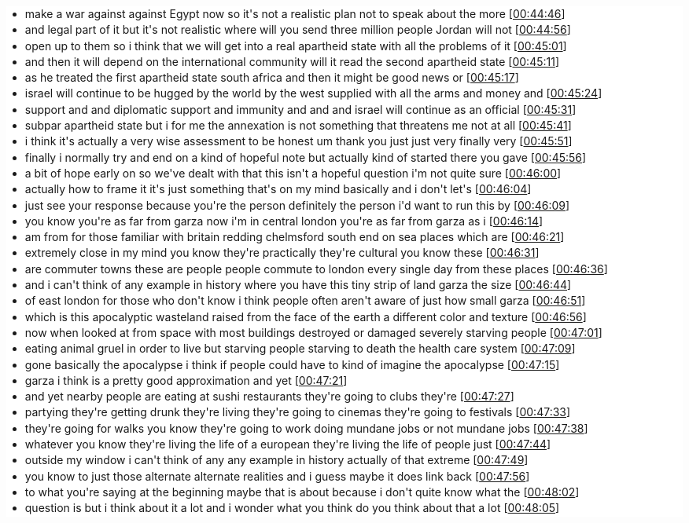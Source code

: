 *  make a war against against Egypt now so it's not a realistic plan not to speak about the more [[00:44:46](https://www.youtube.com/watch?v=VmeGmyL_5Kc&t=2686.72s)]
*  and legal part of it but it's not realistic where will you send three million people Jordan will not [[00:44:56](https://www.youtube.com/watch?v=VmeGmyL_5Kc&t=2696.48s)]
*  open up to them so i think that we will get into a real apartheid state with all the problems of it [[00:45:01](https://www.youtube.com/watch?v=VmeGmyL_5Kc&t=2701.8399999999997s)]
*  and then it will depend on the international community will it read the second apartheid state [[00:45:11](https://www.youtube.com/watch?v=VmeGmyL_5Kc&t=2711.6s)]
*  as he treated the first apartheid state south africa and then it might be good news or [[00:45:17](https://www.youtube.com/watch?v=VmeGmyL_5Kc&t=2717.6s)]
*  israel will continue to be hugged by the world by the west supplied with all the arms and money and [[00:45:24](https://www.youtube.com/watch?v=VmeGmyL_5Kc&t=2724.72s)]
*  support and and diplomatic support and immunity and and and israel will continue as an official [[00:45:31](https://www.youtube.com/watch?v=VmeGmyL_5Kc&t=2731.76s)]
*  subpar apartheid state but i for me the annexation is not something that threatens me not at all [[00:45:41](https://www.youtube.com/watch?v=VmeGmyL_5Kc&t=2741.36s)]
*  i think it's actually a very wise assessment to be honest um thank you just just very finally very [[00:45:51](https://www.youtube.com/watch?v=VmeGmyL_5Kc&t=2751.0400000000004s)]
*  finally i normally try and end on a kind of hopeful note but actually kind of started there you gave [[00:45:56](https://www.youtube.com/watch?v=VmeGmyL_5Kc&t=2756.0s)]
*  a bit of hope early on so we've dealt with that this isn't a hopeful question i'm not quite sure [[00:46:00](https://www.youtube.com/watch?v=VmeGmyL_5Kc&t=2760.4s)]
*  actually how to frame it it's just something that's on my mind basically and i don't let's [[00:46:04](https://www.youtube.com/watch?v=VmeGmyL_5Kc&t=2764.64s)]
*  just see your response because you're the person definitely the person i'd want to run this by [[00:46:09](https://www.youtube.com/watch?v=VmeGmyL_5Kc&t=2769.44s)]
*  you know you're as far from garza now i'm in central london you're as far from garza as i [[00:46:14](https://www.youtube.com/watch?v=VmeGmyL_5Kc&t=2774.64s)]
*  am from for those familiar with britain redding chelmsford south end on sea places which are [[00:46:21](https://www.youtube.com/watch?v=VmeGmyL_5Kc&t=2781.92s)]
*  extremely close in my mind you know they're practically they're cultural you know these [[00:46:31](https://www.youtube.com/watch?v=VmeGmyL_5Kc&t=2791.28s)]
*  are commuter towns these are people people commute to london every single day from these places [[00:46:36](https://www.youtube.com/watch?v=VmeGmyL_5Kc&t=2796.7200000000003s)]
*  and i can't think of any example in history where you have this tiny strip of land garza the size [[00:46:44](https://www.youtube.com/watch?v=VmeGmyL_5Kc&t=2804.1600000000003s)]
*  of east london for those who don't know i think people often aren't aware of just how small garza [[00:46:51](https://www.youtube.com/watch?v=VmeGmyL_5Kc&t=2811.36s)]
*  which is this apocalyptic wasteland raised from the face of the earth a different color and texture [[00:46:56](https://www.youtube.com/watch?v=VmeGmyL_5Kc&t=2816.48s)]
*  now when looked at from space with most buildings destroyed or damaged severely starving people [[00:47:01](https://www.youtube.com/watch?v=VmeGmyL_5Kc&t=2821.92s)]
*  eating animal gruel in order to live but starving people starving to death the health care system [[00:47:09](https://www.youtube.com/watch?v=VmeGmyL_5Kc&t=2829.04s)]
*  gone basically the apocalypse i think if people could have to kind of imagine the apocalypse [[00:47:15](https://www.youtube.com/watch?v=VmeGmyL_5Kc&t=2835.52s)]
*  garza i think is a pretty good approximation and yet [[00:47:21](https://www.youtube.com/watch?v=VmeGmyL_5Kc&t=2841.12s)]
*  and yet nearby people are eating at sushi restaurants they're going to clubs they're [[00:47:27](https://www.youtube.com/watch?v=VmeGmyL_5Kc&t=2847.92s)]
*  partying they're getting drunk they're living they're going to cinemas they're going to festivals [[00:47:33](https://www.youtube.com/watch?v=VmeGmyL_5Kc&t=2853.44s)]
*  they're going for walks you know they're going to work doing mundane jobs or not mundane jobs [[00:47:38](https://www.youtube.com/watch?v=VmeGmyL_5Kc&t=2858.7999999999997s)]
*  whatever you know they're living the life of a european they're living the life of people just [[00:47:44](https://www.youtube.com/watch?v=VmeGmyL_5Kc&t=2864.16s)]
*  outside my window i can't think of any any example in history actually of that extreme [[00:47:49](https://www.youtube.com/watch?v=VmeGmyL_5Kc&t=2869.2s)]
*  you know to just those alternate alternate realities and i guess maybe it does link back [[00:47:56](https://www.youtube.com/watch?v=VmeGmyL_5Kc&t=2876.7999999999997s)]
*  to what you're saying at the beginning maybe that is about because i don't quite know what the [[00:48:02](https://www.youtube.com/watch?v=VmeGmyL_5Kc&t=2882.64s)]
*  question is but i think about it a lot and i wonder what you think do you think about that a lot [[00:48:05](https://www.youtube.com/watch?v=VmeGmyL_5Kc&t=2885.68s)]
